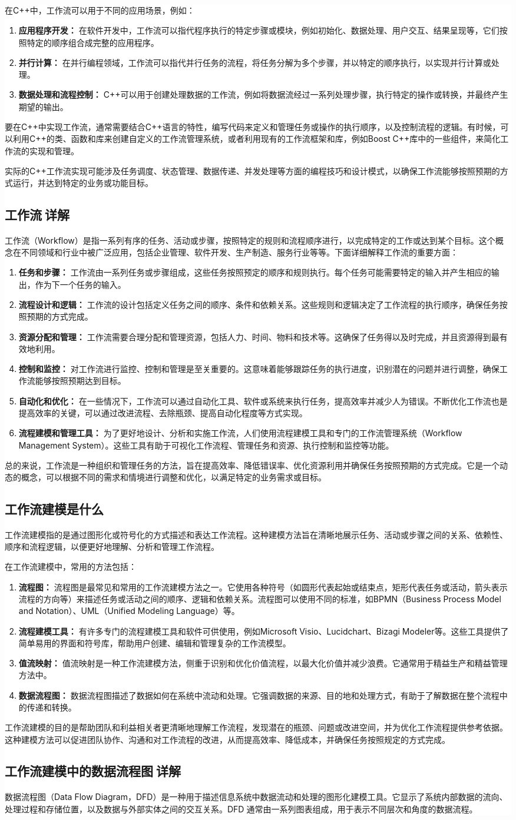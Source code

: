 在C++中，工作流可以用于不同的应用场景，例如：

1. **应用程序开发：** 在软件开发中，工作流可以指代程序执行的特定步骤或模块，例如初始化、数据处理、用户交互、结果呈现等，它们按照特定的顺序组合成完整的应用程序。

2. **并行计算：** 在并行编程领域，工作流可以指代并行任务的流程，将任务分解为多个步骤，并以特定的顺序执行，以实现并行计算或处理。

3. **数据处理和流程控制：** C++可以用于创建处理数据的工作流，例如将数据流经过一系列处理步骤，执行特定的操作或转换，并最终产生期望的输出。

要在C++中实现工作流，通常需要结合C++语言的特性，编写代码来定义和管理任务或操作的执行顺序，以及控制流程的逻辑。有时候，可以利用C++的类、函数和库来创建自定义的工作流管理系统，或者利用现有的工作流框架和库，例如Boost C++库中的一些组件，来简化工作流的实现和管理。

实际的C++工作流实现可能涉及任务调度、状态管理、数据传递、并发处理等方面的编程技巧和设计模式，以确保工作流能够按照预期的方式运行，并达到特定的业务或功能目标。

## 工作流 详解

工作流（Workflow）是指一系列有序的任务、活动或步骤，按照特定的规则和流程顺序进行，以完成特定的工作或达到某个目标。这个概念在不同领域和行业中被广泛应用，包括企业管理、软件开发、生产制造、服务行业等等。下面详细解释工作流的重要方面：

1. **任务和步骤：** 工作流由一系列任务或步骤组成，这些任务按照预定的顺序和规则执行。每个任务可能需要特定的输入并产生相应的输出，作为下一个任务的输入。

2. **流程设计和逻辑：** 工作流的设计包括定义任务之间的顺序、条件和依赖关系。这些规则和逻辑决定了工作流程的执行顺序，确保任务按照预期的方式完成。

3. **资源分配和管理：** 工作流需要合理分配和管理资源，包括人力、时间、物料和技术等。这确保了任务得以及时完成，并且资源得到最有效地利用。

4. **控制和监控：** 对工作流进行监控、控制和管理是至关重要的。这意味着能够跟踪任务的执行进度，识别潜在的问题并进行调整，确保工作流能够按照预期达到目标。

5. **自动化和优化：** 在一些情况下，工作流可以通过自动化工具、软件或系统来执行任务，提高效率并减少人为错误。不断优化工作流也是提高效率的关键，可以通过改进流程、去除瓶颈、提高自动化程度等方式实现。

6. **流程建模和管理工具：** 为了更好地设计、分析和实施工作流，人们使用流程建模工具和专门的工作流管理系统（Workflow Management System）。这些工具有助于可视化工作流程、管理任务和资源、执行控制和监控等功能。

总的来说，工作流是一种组织和管理任务的方法，旨在提高效率、降低错误率、优化资源利用并确保任务按照预期的方式完成。它是一个动态的概念，可以根据不同的需求和情境进行调整和优化，以满足特定的业务需求或目标。

## 工作流建模是什么

工作流建模指的是通过图形化或符号化的方式描述和表达工作流程。这种建模方法旨在清晰地展示任务、活动或步骤之间的关系、依赖性、顺序和流程逻辑，以便更好地理解、分析和管理工作流程。

在工作流建模中，常用的方法包括：

1. **流程图：** 流程图是最常见和常用的工作流建模方法之一。它使用各种符号（如圆形代表起始或结束点，矩形代表任务或活动，箭头表示流程的方向等）来描述任务或活动之间的顺序、逻辑和依赖关系。流程图可以使用不同的标准，如BPMN（Business Process Model and Notation）、UML（Unified Modeling Language）等。

2. **流程建模工具：** 有许多专门的流程建模工具和软件可供使用，例如Microsoft Visio、Lucidchart、Bizagi Modeler等。这些工具提供了简单易用的界面和符号库，帮助用户创建、编辑和管理复杂的工作流模型。

3. **值流映射：** 值流映射是一种工作流建模方法，侧重于识别和优化价值流程，以最大化价值并减少浪费。它通常用于精益生产和精益管理方法中。

4. **数据流程图：** 数据流程图描述了数据如何在系统中流动和处理。它强调数据的来源、目的地和处理方式，有助于了解数据在整个流程中的传递和转换。

工作流建模的目的是帮助团队和利益相关者更清晰地理解工作流程，发现潜在的瓶颈、问题或改进空间，并为优化工作流程提供参考依据。这种建模方法可以促进团队协作、沟通和对工作流程的改进，从而提高效率、降低成本，并确保任务按照规定的方式完成。

## 工作流建模中的数据流程图 详解

数据流程图（Data Flow Diagram，DFD）是一种用于描述信息系统中数据流动和处理的图形化建模工具。它显示了系统内部数据的流向、处理过程和存储位置，以及数据与外部实体之间的交互关系。DFD 通常由一系列图表组成，用于表示不同层次和角度的数据流程。
